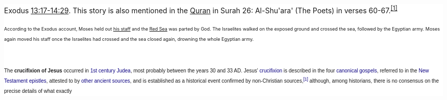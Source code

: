 Exodus</a> <span class="m_-959868139222227685gmail-m_4532498843312354323gmail-m_8328065447902397672gmail-m_-32047513177511130gmail-nourlexpansion m_-959868139222227685gmail-m_4532498843312354323gmail-m_8328065447902397672gmail-m_-32047513177511130gmail-nowrap"><a class="m_-959868139222227685gmail-m_4532498843312354323gmail-m_8328065447902397672gmail-m_-32047513177511130external m_-959868139222227685gmail-m_4532498843312354323gmail-m_8328065447902397672gmail-m_-32047513177511130gmail-text" href="https://www.biblegateway.com/passage/?search=Exodus+13%3A17-14%3A29&amp;version=NRSV" rel="nofollow noopener" target="_blank">13:17-14:29</a></span>. This story is also mentioned in the <a title="Quran" href="https://en.wikipedia.org/wiki/Quran" rel="noopener" target="_blank">Quran</a> in Surah 26: Al-Shu&#39;ara&#39; (The Poets) in verses 60-67.<sup id="m_-959868139222227685gmail-m_4532498843312354323gmail-m_8328065447902397672gmail-m_-32047513177511130gmail-cite_ref-1" class="m_-959868139222227685gmail-m_4532498843312354323gmail-m_8328065447902397672gmail-m_-32047513177511130gmail-reference"><a href="https://en.wikipedia.org/wiki/Crossing_the_Red_Sea#cite_note-1" rel="noopener" target="_blank">[1]</a></sup></span></p>  <p><span style="font-size:xx-small">According to the Exodus account, Moses held out <a title="Staff of Moses" href="https://en.wikipedia.org/wiki/Staff_of_Moses" rel="noopener" target="_blank">his staff</a> and the <a title="Red Sea" href="https://en.wikipedia.org/wiki/Red_Sea" rel="noopener" target="_blank">Red Sea</a> was parted by God. The Israelites walked on the exposed ground and crossed the sea, followed by the Egyptian army. Moses again moved his staff once the Israelites had crossed and the sea closed again, drowning the whole Egyptian army.</span></p>  </div>  </div>  </div></center></div><div><div>  </div></div></div><div style="text-align:center"><div style="text-align:start"><p style="margin:0.5em 0px;line-height:inherit;font-family:sans-serif;font-size:14px"></p><div style="text-align:center"><a href="http://3.bp.blogspot.com/-sdrn0NT-jIM/WbgDR02972I/AAAAAAAAGtg/Qj-tH1p4Yswzpg-IGXTuNJmByhWjJADAQCK4BGAYYCw/s1600/image-786184.png"><img src="http://3.bp.blogspot.com/-sdrn0NT-jIM/WbgDR02972I/AAAAAAAAGtg/Qj-tH1p4Yswzpg-IGXTuNJmByhWjJADAQCK4BGAYYCw/s320/image-786184.png"  border="0" alt="" id="BLOGGER_PHOTO_ID_6464920869872201570" /></a></div><div style="text-align:center"><p style="margin:0.5em 0px;line-height:inherit;font-family:sans-serif;text-align:start"><font size="1">The <b>crucifixion of Jesus</b> occurred in <a href="https://en.wikipedia.org/wiki/Christianity_in_the_1st_century" title="Christianity in the 1st century" style="text-decoration-line:none;color:rgb(11,0,128);background:none" target="_blank">1st century</a> <a href="https://en.wikipedia.org/wiki/Judea_(Roman_province)" title="Judea (Roman province)" style="text-decoration-line:none;color:rgb(11,0,128);background:none" target="_blank">Judea</a>, most probably between the years 30 and 33 AD. Jesus&#39; <a href="https://en.wikipedia.org/wiki/Crucifixion" title="Crucifixion" style="text-decoration-line:none;color:rgb(11,0,128);background:none" target="_blank">crucifixion</a> is described in the four <a href="https://en.wikipedia.org/wiki/Canonical_gospels" class="m_-959868139222227685gmail-m_4532498843312354323gmail-m_8328065447902397672gmail-m_-32047513177511130gmail-mw-redirect" title="Canonical gospels" style="text-decoration-line:none;color:rgb(11,0,128);background:none" target="_blank">canonical gospels</a>, referred to in the <a href="https://en.wikipedia.org/wiki/Epistle#New_Testament_epistles" title="Epistle" style="text-decoration-line:none;color:rgb(11,0,128);background:none" target="_blank">New Testament epistles</a>, attested to by <a href="https://en.wikipedia.org/wiki/Crucifixion_of_Jesus#Other_accounts_and_references" style="text-decoration-line:none;color:rgb(11,0,128);background:none" target="_blank">other ancient sources</a>, and is established as a historical event confirmed by non-Christian sources,<sup id="m_-959868139222227685gmail-m_4532498843312354323gmail-m_8328065447902397672gmail-m_-32047513177511130gmail-cite_ref-1" class="m_-959868139222227685gmail-m_4532498843312354323gmail-m_8328065447902397672gmail-m_-32047513177511130gmail-reference" style="line-height:1;unicode-bidi:isolate;white-space:nowrap"><a href="https://en.wikipedia.org/wiki/Crucifixion_of_Jesus#cite_note-1" style="text-decoration-line:none;color:rgb(11,0,128);background:none" target="_blank">[1]</a></sup> although, among historians, there is no consensus on the precise details of what exactly